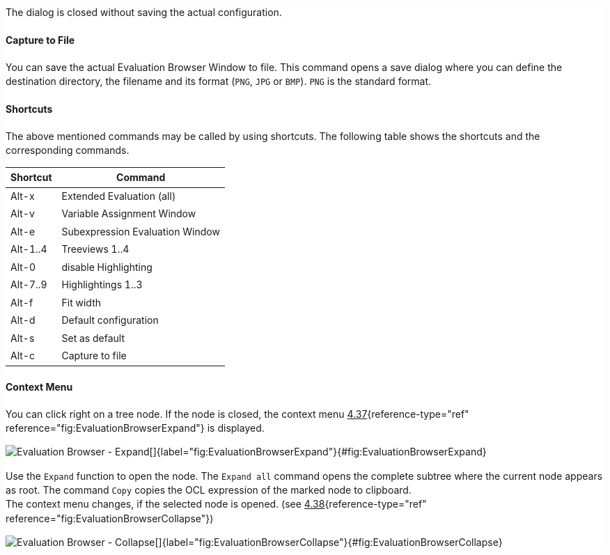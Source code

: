 The dialog is closed without saving the actual configuration.

#### Capture to File

You can save the actual Evaluation Browser Window to file. This command
opens a save dialog where you can define the destination directory, the
filename and its format (`PNG`, `JPG` or `BMP`). `PNG` is the standard
format.

#### Shortcuts

The above mentioned commands may be called by using shortcuts. The
following table shows the shortcuts and the corresponding commands.

| **Shortcut** |  **Command**                       |
| -------------|------------------------------------|
| Alt-x        |  Extended Evaluation (all)         |
| Alt-v        |   Variable Assignment Window       |
| Alt-e        |  Subexpression Evaluation Window   |
| Alt-1..4     |  Treeviews 1..4                    |
| Alt-0        |  disable Highlighting              |
| Alt-7..9     |  Highlightings 1..3                |
| Alt-f        |  Fit width                         |
| Alt-d        |  Default configuration             |
| Alt-s        |  Set as default                    |
| Alt-c        |  Capture to file                   |

#### Context Menu

You can click right on a tree node. If the node is closed, the context
menu [4.37](#fig:EvaluationBrowserExpand){reference-type="ref"
reference="fig:EvaluationBrowserExpand"} is displayed.

![Evaluation Browser -
Expand[]{label="fig:EvaluationBrowserExpand"}](Screenshots/GUI/EvaluationBrowserExpand.png){#fig:EvaluationBrowserExpand}

Use the `Expand` function to open the node. The `Expand all` command
opens the complete subtree where the current node appears as root. The
command `Copy` copies the OCL expression of the marked node to
clipboard.\
The context menu changes, if the selected node is opened. (see
[4.38](#fig:EvaluationBrowserCollapse){reference-type="ref"
reference="fig:EvaluationBrowserCollapse"})

![Evaluation Browser -
Collapse[]{label="fig:EvaluationBrowserCollapse"}](Screenshots/GUI/EvaluationBrowserCollapse.png){#fig:EvaluationBrowserCollapse}
